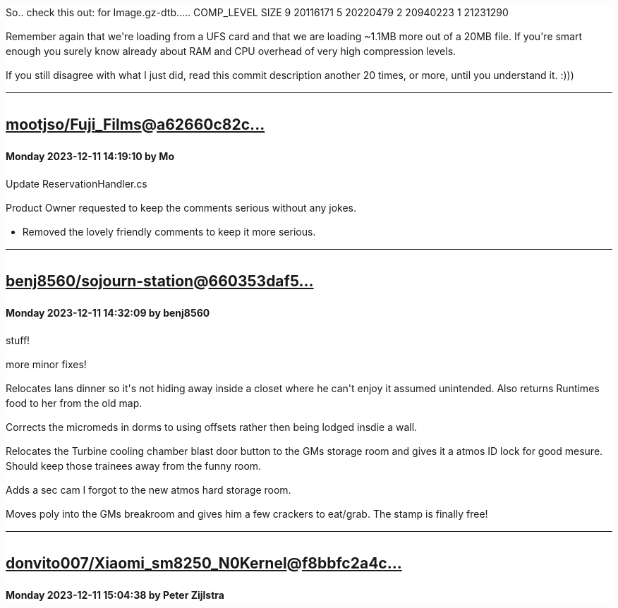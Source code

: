So.. check this out:   for Image.gz-dtb.....
COMP_LEVEL    SIZE
9             20116171
5      	      20220479
2      	      20940223
1      	      21231290

Remember again that we're loading from a UFS card and that
we are loading ~1.1MB more out of a 20MB file.
If you're smart enough you surely know already about RAM and CPU
overhead of very high compression levels.

If you still disagree with what I just did, read this commit description
another 20 times, or more, until you understand it. :)))

---
## [mootjso/Fuji_Films](https://github.com/mootjso/Fuji_Films)@[a62660c82c...](https://github.com/mootjso/Fuji_Films/commit/a62660c82ca60f89cf6f0fc9661d7883f43d03aa)
#### Monday 2023-12-11 14:19:10 by Mo

Update ReservationHandler.cs

Product Owner requested to keep the comments serious without any jokes.

- Removed the lovely friendly comments to keep it more serious.

---
## [benj8560/sojourn-station](https://github.com/benj8560/sojourn-station)@[660353daf5...](https://github.com/benj8560/sojourn-station/commit/660353daf5656e2e778c01e442fbe705d2ae2837)
#### Monday 2023-12-11 14:32:09 by benj8560

stuff!

more minor fixes!

Relocates Ians dinner so it's not hiding away inside a closet where he can't enjoy it assumed unintended. Also returns Runtimes food to her from the old map.

Corrects the micromeds in dorms to using offsets rather then being lodged insdie a wall.

Relocates the Turbine cooling chamber blast door button to the GMs storage room and gives it a atmos ID lock for good mesure. Should keep those trainees away from the funny room.

Adds a sec cam I forgot to the new atmos hard storage room.

Moves poly into the GMs breakroom and gives him a few crackers to eat/grab. The stamp is finally free!

---
## [donvito007/Xiaomi_sm8250_N0Kernel](https://github.com/donvito007/Xiaomi_sm8250_N0Kernel)@[f8bbfc2a4c...](https://github.com/donvito007/Xiaomi_sm8250_N0Kernel/commit/f8bbfc2a4c9fcb9e3ccace4441325936d8c58d5f)
#### Monday 2023-12-11 15:04:38 by Peter Zijlstra
